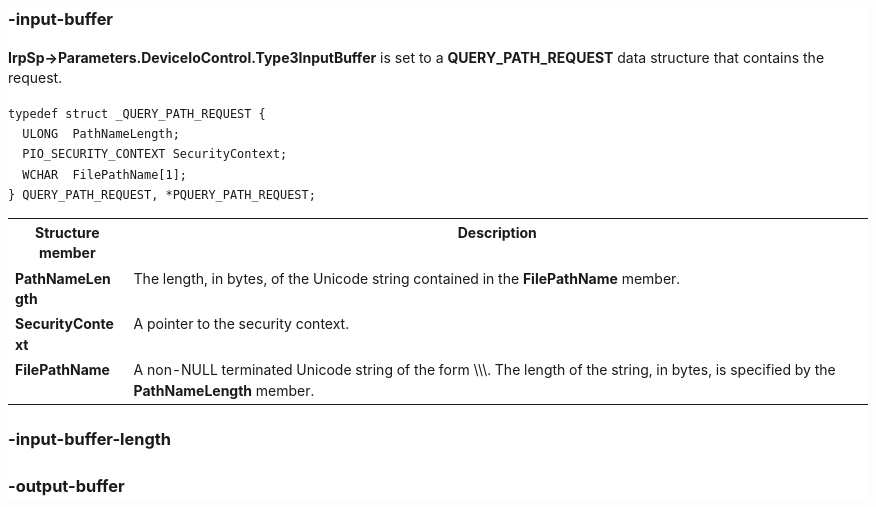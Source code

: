 ### -input-buffer

<b>IrpSp->Parameters.DeviceIoControl.Type3InputBuffer</b> is set to a <b>QUERY_PATH_REQUEST</b> data structure that contains the request. 


```
typedef struct _QUERY_PATH_REQUEST {
  ULONG  PathNameLength;
  PIO_SECURITY_CONTEXT SecurityContext;
  WCHAR  FilePathName[1];
} QUERY_PATH_REQUEST, *PQUERY_PATH_REQUEST;
```

<table>
<tr>
<th>Structure member</th>
<th>Description</th>
</tr>
<tr>
<td>
<b>PathNameLength</b>

</td>
<td>
The length, in bytes, of the Unicode string contained in the <b>FilePathName</b> member.

</td>
</tr>
<tr>
<td>
<b>SecurityContext</b>

</td>
<td>
A pointer to the security context.

</td>
</tr>
<tr>
<td>
<b>FilePathName</b>

</td>
<td>
A non-NULL terminated Unicode string of the form \<server>\<share>\<path>. The length of the string, in bytes, is specified by the <b>PathNameLength</b> member.

</td>
</tr>
</table>

### -input-buffer-length

### -output-buffer
